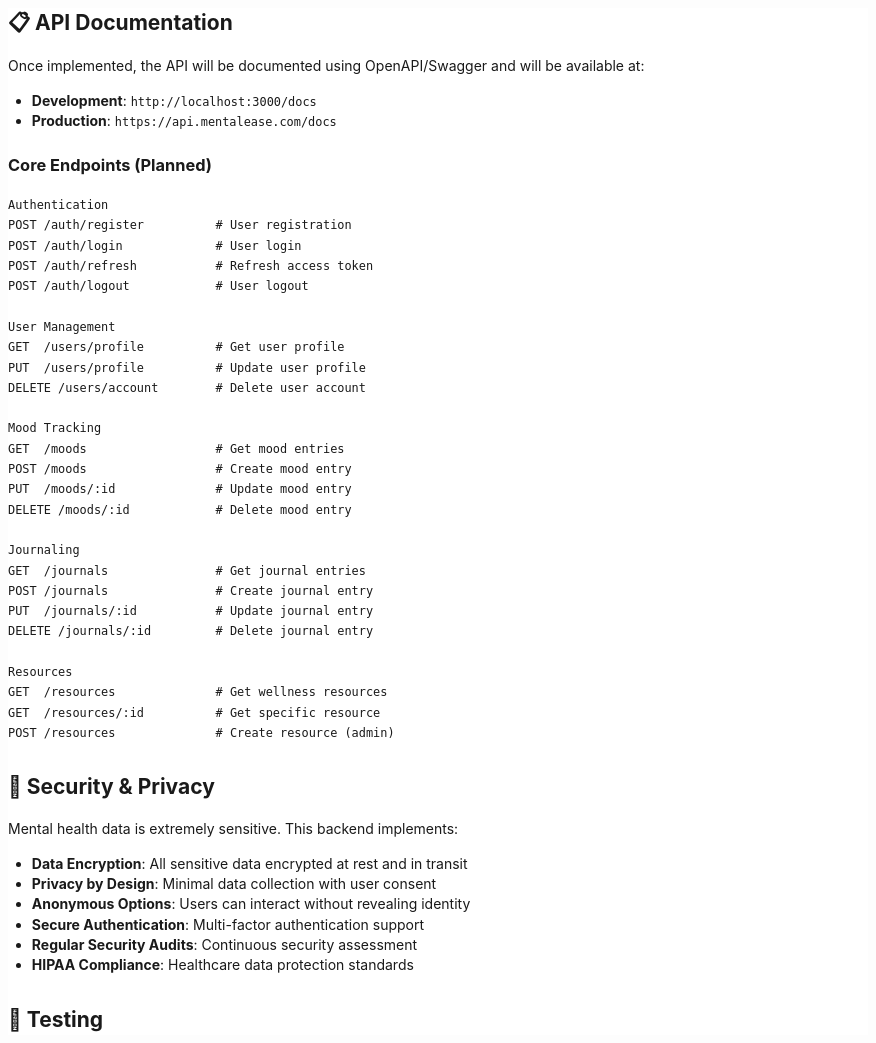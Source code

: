 ## 📋 API Documentation

Once implemented, the API will be documented using OpenAPI/Swagger and will be available at:
- **Development**: `http://localhost:3000/docs`
- **Production**: `https://api.mentalease.com/docs`

### Core Endpoints (Planned)

```
Authentication
POST /auth/register          # User registration
POST /auth/login             # User login
POST /auth/refresh           # Refresh access token
POST /auth/logout            # User logout

User Management
GET  /users/profile          # Get user profile
PUT  /users/profile          # Update user profile
DELETE /users/account        # Delete user account

Mood Tracking
GET  /moods                  # Get mood entries
POST /moods                  # Create mood entry
PUT  /moods/:id              # Update mood entry
DELETE /moods/:id            # Delete mood entry

Journaling
GET  /journals               # Get journal entries
POST /journals               # Create journal entry
PUT  /journals/:id           # Update journal entry
DELETE /journals/:id         # Delete journal entry

Resources
GET  /resources              # Get wellness resources
GET  /resources/:id          # Get specific resource
POST /resources              # Create resource (admin)
```

## 🔐 Security & Privacy

Mental health data is extremely sensitive. This backend implements:

- **Data Encryption**: All sensitive data encrypted at rest and in transit
- **Privacy by Design**: Minimal data collection with user consent
- **Anonymous Options**: Users can interact without revealing identity
- **Secure Authentication**: Multi-factor authentication support
- **Regular Security Audits**: Continuous security assessment
- **HIPAA Compliance**: Healthcare data protection standards

## 🧪 Testing

